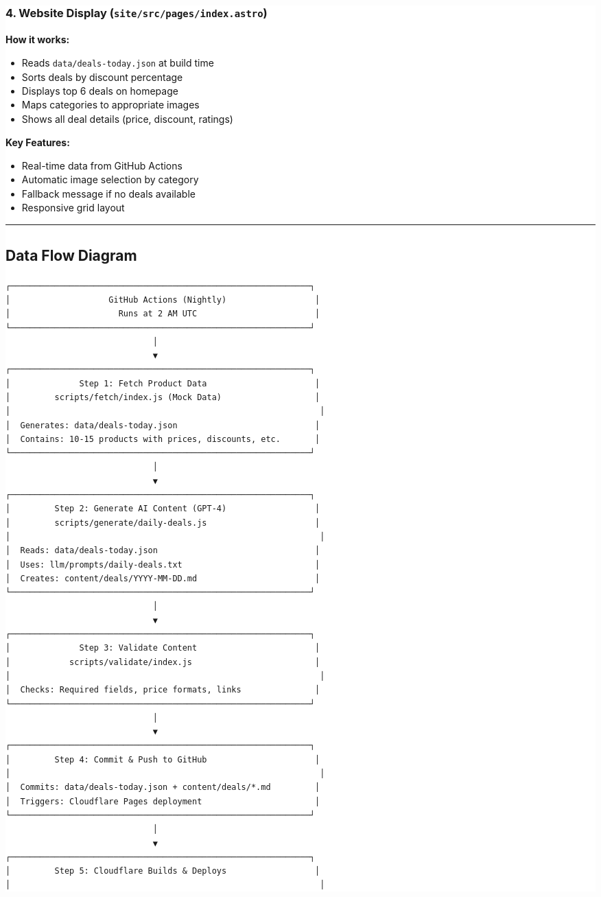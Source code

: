 ### 4. **Website Display** (`site/src/pages/index.astro`)

**How it works:**
- Reads `data/deals-today.json` at build time
- Sorts deals by discount percentage
- Displays top 6 deals on homepage
- Maps categories to appropriate images
- Shows all deal details (price, discount, ratings)

**Key Features:**
- Real-time data from GitHub Actions
- Automatic image selection by category
- Fallback message if no deals available
- Responsive grid layout

---

## Data Flow Diagram

```
┌─────────────────────────────────────────────────────────────┐
│                    GitHub Actions (Nightly)                  │
│                      Runs at 2 AM UTC                        │
└─────────────────────────────────────────────────────────────┘
                              │
                              ▼
┌─────────────────────────────────────────────────────────────┐
│              Step 1: Fetch Product Data                      │
│         scripts/fetch/index.js (Mock Data)                   │
│                                                               │
│  Generates: data/deals-today.json                            │
│  Contains: 10-15 products with prices, discounts, etc.       │
└─────────────────────────────────────────────────────────────┘
                              │
                              ▼
┌─────────────────────────────────────────────────────────────┐
│         Step 2: Generate AI Content (GPT-4)                  │
│         scripts/generate/daily-deals.js                      │
│                                                               │
│  Reads: data/deals-today.json                                │
│  Uses: llm/prompts/daily-deals.txt                           │
│  Creates: content/deals/YYYY-MM-DD.md                        │
└─────────────────────────────────────────────────────────────┘
                              │
                              ▼
┌─────────────────────────────────────────────────────────────┐
│              Step 3: Validate Content                        │
│            scripts/validate/index.js                         │
│                                                               │
│  Checks: Required fields, price formats, links               │
└─────────────────────────────────────────────────────────────┘
                              │
                              ▼
┌─────────────────────────────────────────────────────────────┐
│         Step 4: Commit & Push to GitHub                      │
│                                                               │
│  Commits: data/deals-today.json + content/deals/*.md         │
│  Triggers: Cloudflare Pages deployment                       │
└─────────────────────────────────────────────────────────────┘
                              │
                              ▼
┌─────────────────────────────────────────────────────────────┐
│         Step 5: Cloudflare Builds & Deploys                  │
│                                                               │
```